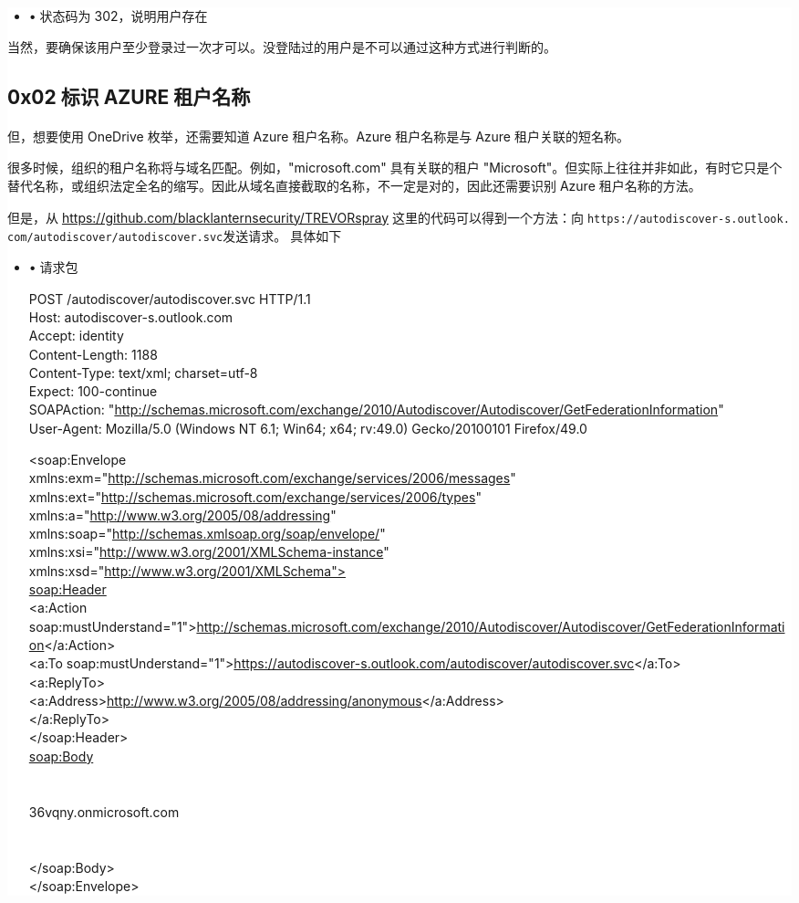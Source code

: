   * • 状态码为 302，说明用户存在

当然，要确保该用户至少登录过一次才可以。没登陆过的用户是不可以通过这种方式进行判断的。

## 0x02 标识 AZURE 租户名称

但，想要使用 OneDrive 枚举，还需要知道 Azure 租户名称。Azure 租户名称是与 Azure 租户关联的短名称。

很多时候，组织的租户名称将与域名匹配。例如，"microsoft.com" 具有关联的租户
"Microsoft"。但实际上往往并非如此，有时它只是个替代名称，或组织法定全名的缩写。因此从域名直接截取的名称，不一定是对的，因此还需要识别 Azure
租户名称的方法。

但是，从 https://github.com/blacklanternsecurity/TREVORspray 这里的代码可以得到一个方法：向
`https://autodiscover-s.outlook.com/autodiscover/autodiscover.svc`发送请求。 具体如下

  * • 请求包

    
    
    POST /autodiscover/autodiscover.svc HTTP/1.1  
    Host: autodiscover-s.outlook.com  
    Accept: identity  
    Content-Length: 1188  
    Content-Type: text/xml; charset=utf-8  
    Expect: 100-continue  
    SOAPAction: "http://schemas.microsoft.com/exchange/2010/Autodiscover/Autodiscover/GetFederationInformation"  
    User-Agent: Mozilla/5.0 (Windows NT 6.1; Win64; x64; rv:49.0) Gecko/20100101 Firefox/49.0  
      
    <?xml version="1.0" encoding="utf-8"?>  
    <soap:Envelope  
        xmlns:exm="http://schemas.microsoft.com/exchange/services/2006/messages"  
        xmlns:ext="http://schemas.microsoft.com/exchange/services/2006/types"  
        xmlns:a="http://www.w3.org/2005/08/addressing"  
        xmlns:soap="http://schemas.xmlsoap.org/soap/envelope/"  
        xmlns:xsi="http://www.w3.org/2001/XMLSchema-instance"  
        xmlns:xsd="http://www.w3.org/2001/XMLSchema">  
        <soap:Header>  
            <a:Action soap:mustUnderstand="1">http://schemas.microsoft.com/exchange/2010/Autodiscover/Autodiscover/GetFederationInformation</a:Action>  
            <a:To soap:mustUnderstand="1">https://autodiscover-s.outlook.com/autodiscover/autodiscover.svc</a:To>  
            <a:ReplyTo>  
                <a:Address>http://www.w3.org/2005/08/addressing/anonymous</a:Address>  
            </a:ReplyTo>  
        </soap:Header>  
        <soap:Body>  
            <GetFederationInformationRequestMessage  
                xmlns="http://schemas.microsoft.com/exchange/2010/Autodiscover">  
                <Request>  
                    <Domain>36vqny.onmicrosoft.com</Domain>  
                </Request>  
            </GetFederationInformationRequestMessage>  
        </soap:Body>  
    </soap:Envelope>
